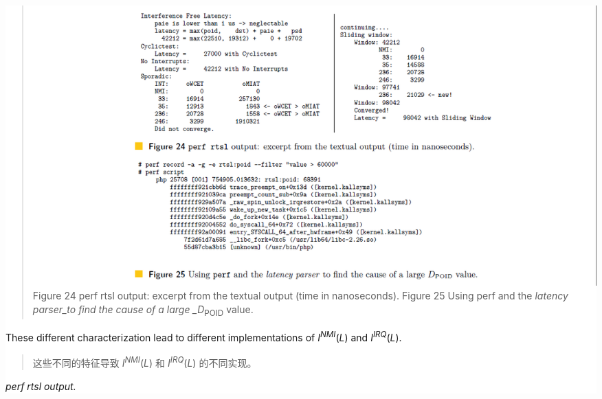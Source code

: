 > ![](./media/fig_24-25.png)
> Figure 24 perf rtsl output: excerpt from the textual output (time in nanoseconds).
> Figure 25 Using perf and the _latency parser_to find the cause of a large \_D_<sub>POID</sub> value.

These different characterization lead to different implementations of $I^{NMI}(L)$ and $I^{IRQ}(L)$.

> 这些不同的特征导致 $I^{NMI}(L)$ 和 $I^{IRQ}(L)$ 的不同实现。

_perf rtsl output._
